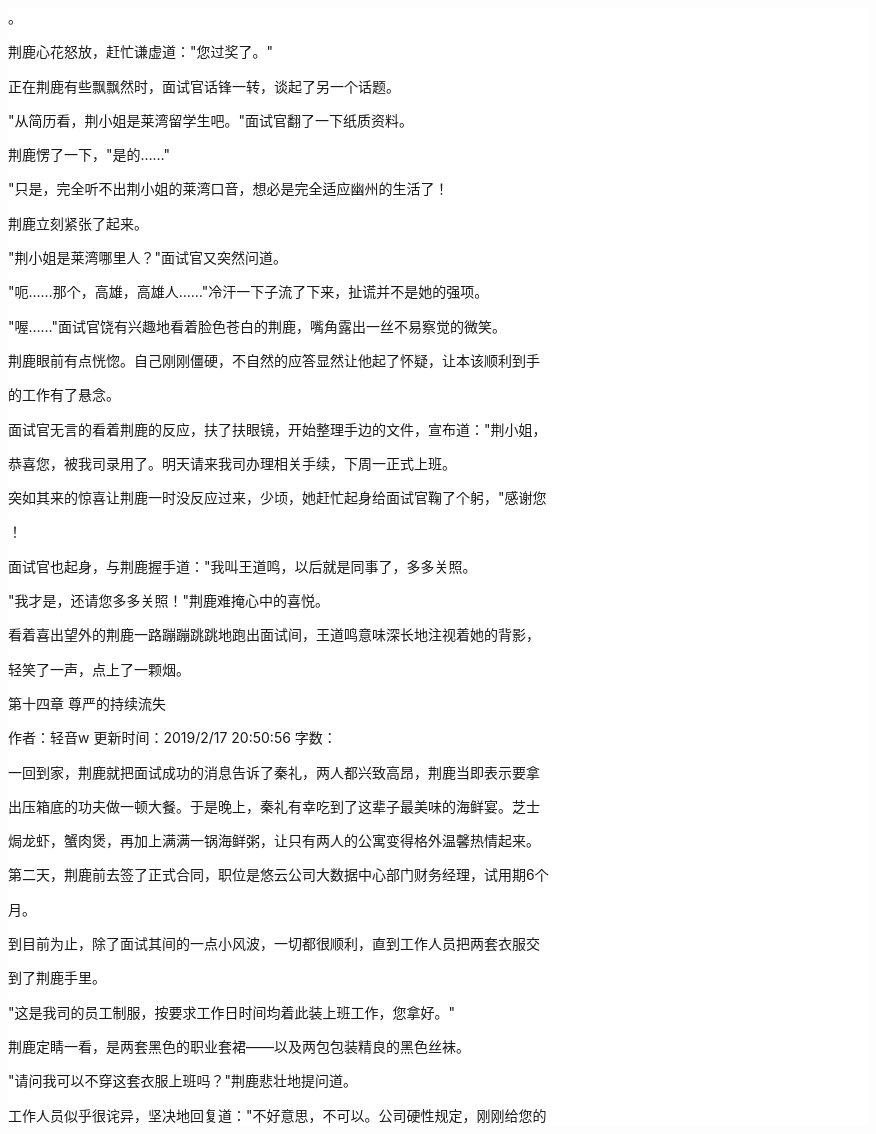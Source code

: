 。

荆鹿心花怒放，赶忙谦虚道："您过奖了。"

正在荆鹿有些飘飘然时，面试官话锋一转，谈起了另一个话题。

"从简历看，荆小姐是莱湾留学生吧。"面试官翻了一下纸质资料。

荆鹿愣了一下，"是的……"

"只是，完全听不出荆小姐的莱湾口音，想必是完全适应幽州的生活了！

荆鹿立刻紧张了起来。

"荆小姐是莱湾哪里人？"面试官又突然问道。

"呃……那个，高雄，高雄人……"冷汗一下子流了下来，扯谎并不是她的强项。

"喔……"面试官饶有兴趣地看着脸色苍白的荆鹿，嘴角露出一丝不易察觉的微笑。 

荆鹿眼前有点恍惚。自己刚刚僵硬，不自然的应答显然让他起了怀疑，让本该顺利到手

的工作有了悬念。

面试官无言的看着荆鹿的反应，扶了扶眼镜，开始整理手边的文件，宣布道："荆小姐，

恭喜您，被我司录用了。明天请来我司办理相关手续，下周一正式上班。

突如其来的惊喜让荆鹿一时没反应过来，少顷，她赶忙起身给面试官鞠了个躬，"感谢您

！

面试官也起身，与荆鹿握手道："我叫王道鸣，以后就是同事了，多多关照。

"我才是，还请您多多关照！"荆鹿难掩心中的喜悦。

看着喜出望外的荆鹿一路蹦蹦跳跳地跑出面试间，王道鸣意味深长地注视着她的背影，

轻笑了一声，点上了一颗烟。

第十四章 尊严的持续流失

作者：轻音w 更新时间：2019/2/17 20:50:56 字数：

一回到家，荆鹿就把面试成功的消息告诉了秦礼，两人都兴致高昂，荆鹿当即表示要拿

出压箱底的功夫做一顿大餐。于是晚上，秦礼有幸吃到了这辈子最美味的海鲜宴。芝士

焗龙虾，蟹肉煲，再加上满满一锅海鲜粥，让只有两人的公寓变得格外温馨热情起来。

第二天，荆鹿前去签了正式合同，职位是悠云公司大数据中心部门财务经理，试用期6个

月。

到目前为止，除了面试其间的一点小风波，一切都很顺利，直到工作人员把两套衣服交

到了荆鹿手里。

"这是我司的员工制服，按要求工作日时间均着此装上班工作，您拿好。"

荆鹿定睛一看，是两套黑色的职业套裙——以及两包包装精良的黑色丝袜。

"请问我可以不穿这套衣服上班吗？"荆鹿悲壮地提问道。

工作人员似乎很诧异，坚决地回复道："不好意思，不可以。公司硬性规定，刚刚给您的
